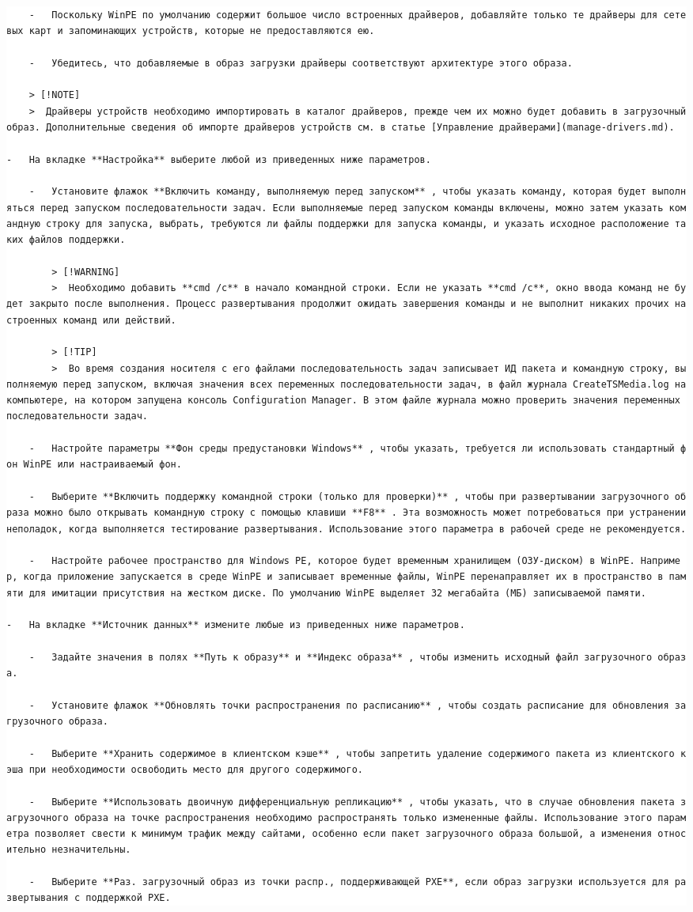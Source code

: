         -   Поскольку WinPE по умолчанию содержит большое число встроенных драйверов, добавляйте только те драйверы для сетевых карт и запоминающих устройств, которые не предоставляются ею.  

        -   Убедитесь, что добавляемые в образ загрузки драйверы соответствуют архитектуре этого образа.  

        > [!NOTE]  
        >  Драйверы устройств необходимо импортировать в каталог драйверов, прежде чем их можно будет добавить в загрузочный образ. Дополнительные сведения об импорте драйверов устройств см. в статье [Управление драйверами](manage-drivers.md).  

    -   На вкладке **Настройка** выберите любой из приведенных ниже параметров.  

        -   Установите флажок **Включить команду, выполняемую перед запуском** , чтобы указать команду, которая будет выполняться перед запуском последовательности задач. Если выполняемые перед запуском команды включены, можно затем указать командную строку для запуска, выбрать, требуются ли файлы поддержки для запуска команды, и указать исходное расположение таких файлов поддержки.  

            > [!WARNING]  
            >  Необходимо добавить **cmd /c** в начало командной строки. Если не указать **cmd /c**, окно ввода команд не будет закрыто после выполнения. Процесс развертывания продолжит ожидать завершения команды и не выполнит никаких прочих настроенных команд или действий.  

            > [!TIP]  
            >  Во время создания носителя с его файлами последовательность задач записывает ИД пакета и командную строку, выполняемую перед запуском, включая значения всех переменных последовательности задач, в файл журнала CreateTSMedia.log на компьютере, на котором запущена консоль Configuration Manager. В этом файле журнала можно проверить значения переменных последовательности задач.  

        -   Настройте параметры **Фон среды предустановки Windows** , чтобы указать, требуется ли использовать стандартный фон WinPE или настраиваемый фон.  

        -   Выберите **Включить поддержку командной строки (только для проверки)** , чтобы при развертывании загрузочного образа можно было открывать командную строку с помощью клавиши **F8** . Эта возможность может потребоваться при устранении неполадок, когда выполняется тестирование развертывания. Использование этого параметра в рабочей среде не рекомендуется.  

        -   Настройте рабочее пространство для Windows PE, которое будет временным хранилищем (ОЗУ-диском) в WinPE. Например, когда приложение запускается в среде WinPE и записывает временные файлы, WinPE перенаправляет их в пространство в памяти для имитации присутствия на жестком диске. По умолчанию WinPE выделяет 32 мегабайта (МБ) записываемой памяти.  

    -   На вкладке **Источник данных** измените любые из приведенных ниже параметров.  

        -   Задайте значения в полях **Путь к образу** и **Индекс образа** , чтобы изменить исходный файл загрузочного образа.  

        -   Установите флажок **Обновлять точки распространения по расписанию** , чтобы создать расписание для обновления загрузочного образа.  

        -   Выберите **Хранить содержимое в клиентском кэше** , чтобы запретить удаление содержимого пакета из клиентского кэша при необходимости освободить место для другого содержимого.  

        -   Выберите **Использовать двоичную дифференциальную репликацию** , чтобы указать, что в случае обновления пакета загрузочного образа на точке распространения необходимо распространять только измененные файлы. Использование этого параметра позволяет свести к минимум трафик между сайтами, особенно если пакет загрузочного образа большой, а изменения относительно незначительны.  

        -   Выберите **Раз. загрузочный образ из точки распр., поддерживающей PXE**, если образ загрузки используется для развертывания с поддержкой PXE.  
